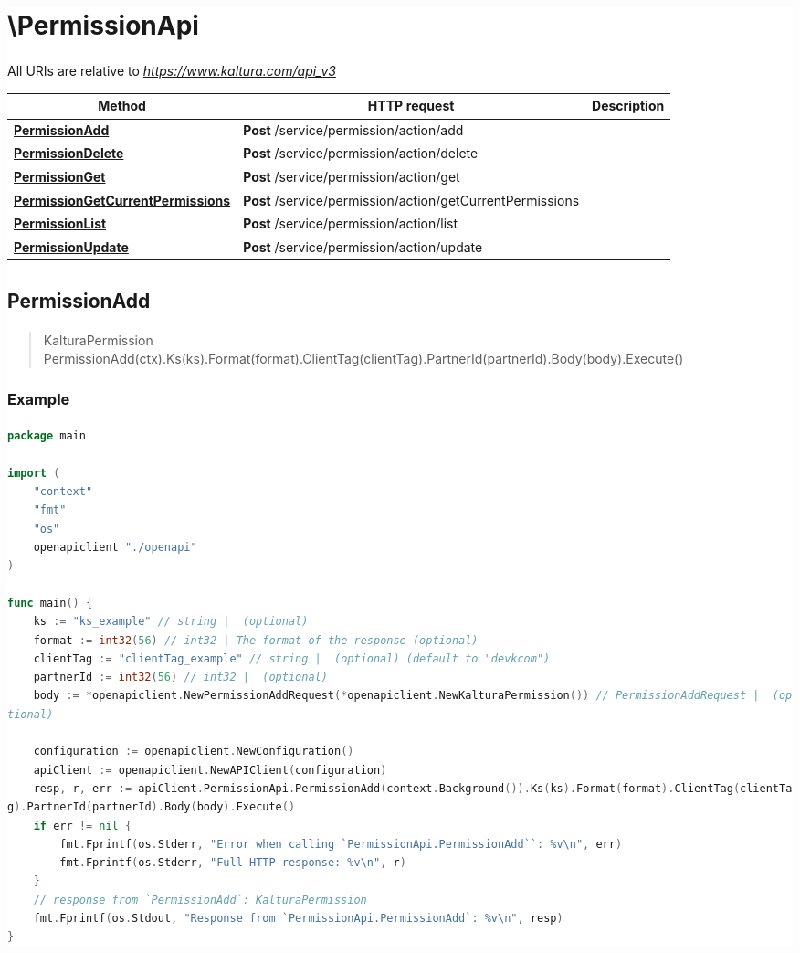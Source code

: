 # \PermissionApi

All URIs are relative to *https://www.kaltura.com/api_v3*

Method | HTTP request | Description
------------- | ------------- | -------------
[**PermissionAdd**](PermissionApi.md#PermissionAdd) | **Post** /service/permission/action/add | 
[**PermissionDelete**](PermissionApi.md#PermissionDelete) | **Post** /service/permission/action/delete | 
[**PermissionGet**](PermissionApi.md#PermissionGet) | **Post** /service/permission/action/get | 
[**PermissionGetCurrentPermissions**](PermissionApi.md#PermissionGetCurrentPermissions) | **Post** /service/permission/action/getCurrentPermissions | 
[**PermissionList**](PermissionApi.md#PermissionList) | **Post** /service/permission/action/list | 
[**PermissionUpdate**](PermissionApi.md#PermissionUpdate) | **Post** /service/permission/action/update | 



## PermissionAdd

> KalturaPermission PermissionAdd(ctx).Ks(ks).Format(format).ClientTag(clientTag).PartnerId(partnerId).Body(body).Execute()





### Example

```go
package main

import (
    "context"
    "fmt"
    "os"
    openapiclient "./openapi"
)

func main() {
    ks := "ks_example" // string |  (optional)
    format := int32(56) // int32 | The format of the response (optional)
    clientTag := "clientTag_example" // string |  (optional) (default to "devkcom")
    partnerId := int32(56) // int32 |  (optional)
    body := *openapiclient.NewPermissionAddRequest(*openapiclient.NewKalturaPermission()) // PermissionAddRequest |  (optional)

    configuration := openapiclient.NewConfiguration()
    apiClient := openapiclient.NewAPIClient(configuration)
    resp, r, err := apiClient.PermissionApi.PermissionAdd(context.Background()).Ks(ks).Format(format).ClientTag(clientTag).PartnerId(partnerId).Body(body).Execute()
    if err != nil {
        fmt.Fprintf(os.Stderr, "Error when calling `PermissionApi.PermissionAdd``: %v\n", err)
        fmt.Fprintf(os.Stderr, "Full HTTP response: %v\n", r)
    }
    // response from `PermissionAdd`: KalturaPermission
    fmt.Fprintf(os.Stdout, "Response from `PermissionApi.PermissionAdd`: %v\n", resp)
}
```
